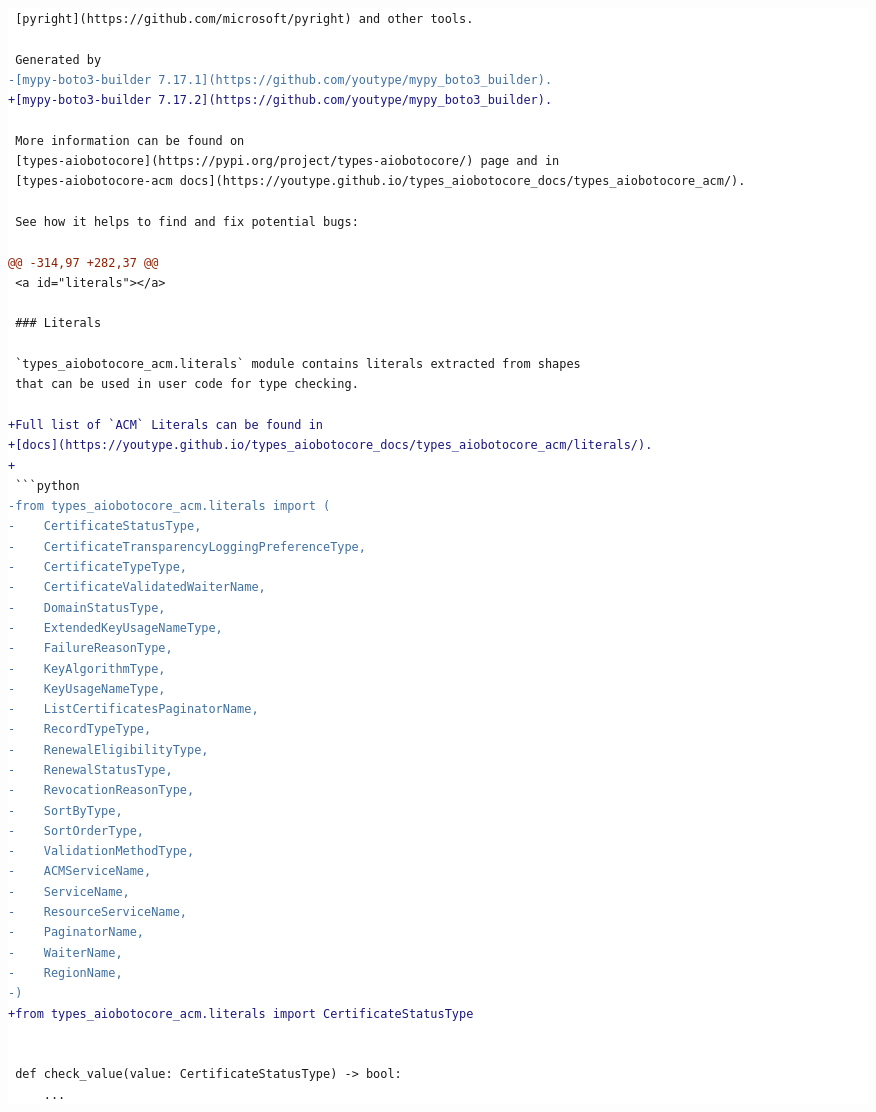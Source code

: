 ```diff
 [pyright](https://github.com/microsoft/pyright) and other tools.
 
 Generated by
-[mypy-boto3-builder 7.17.1](https://github.com/youtype/mypy_boto3_builder).
+[mypy-boto3-builder 7.17.2](https://github.com/youtype/mypy_boto3_builder).
 
 More information can be found on
 [types-aiobotocore](https://pypi.org/project/types-aiobotocore/) page and in
 [types-aiobotocore-acm docs](https://youtype.github.io/types_aiobotocore_docs/types_aiobotocore_acm/).
 
 See how it helps to find and fix potential bugs:
 
@@ -314,97 +282,37 @@
 <a id="literals"></a>
 
 ### Literals
 
 `types_aiobotocore_acm.literals` module contains literals extracted from shapes
 that can be used in user code for type checking.
 
+Full list of `ACM` Literals can be found in
+[docs](https://youtype.github.io/types_aiobotocore_docs/types_aiobotocore_acm/literals/).
+
 ```python
-from types_aiobotocore_acm.literals import (
-    CertificateStatusType,
-    CertificateTransparencyLoggingPreferenceType,
-    CertificateTypeType,
-    CertificateValidatedWaiterName,
-    DomainStatusType,
-    ExtendedKeyUsageNameType,
-    FailureReasonType,
-    KeyAlgorithmType,
-    KeyUsageNameType,
-    ListCertificatesPaginatorName,
-    RecordTypeType,
-    RenewalEligibilityType,
-    RenewalStatusType,
-    RevocationReasonType,
-    SortByType,
-    SortOrderType,
-    ValidationMethodType,
-    ACMServiceName,
-    ServiceName,
-    ResourceServiceName,
-    PaginatorName,
-    WaiterName,
-    RegionName,
-)
+from types_aiobotocore_acm.literals import CertificateStatusType
 
 
 def check_value(value: CertificateStatusType) -> bool:
     ...
 ```
 
